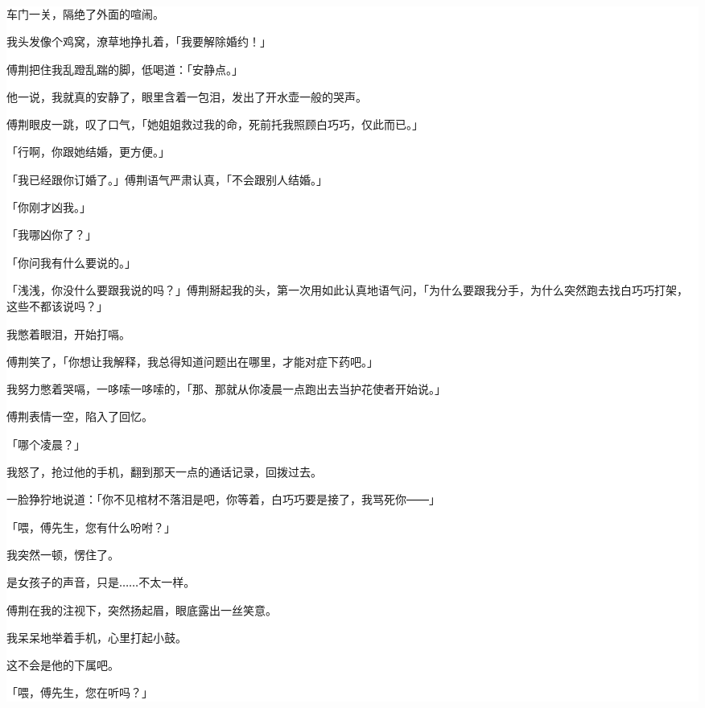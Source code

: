 车门一关，隔绝了外面的喧闹。


我头发像个鸡窝，潦草地挣扎着，「我要解除婚约！」


傅荆把住我乱蹬乱踹的脚，低喝道：「安静点。」


他一说，我就真的安静了，眼里含着一包泪，发出了开水壶一般的哭声。


傅荆眼皮一跳，叹了口气，「她姐姐救过我的命，死前托我照顾白巧巧，仅此而已。」


「行啊，你跟她结婚，更方便。」


「我已经跟你订婚了。」傅荆语气严肃认真，「不会跟别人结婚。」


「你刚才凶我。」


「我哪凶你了？」


「你问我有什么要说的。」


「浅浅，你没什么要跟我说的吗？」傅荆掰起我的头，第一次用如此认真地语气问，「为什么要跟我分手，为什么突然跑去找白巧巧打架，这些不都该说吗？」


我憋着眼泪，开始打嗝。


傅荆笑了，「你想让我解释，我总得知道问题出在哪里，才能对症下药吧。」


我努力憋着哭嗝，一哆嗦一哆嗦的，「那、那就从你凌晨一点跑出去当护花使者开始说。」


傅荆表情一空，陷入了回忆。


「哪个凌晨？」


我怒了，抢过他的手机，翻到那天一点的通话记录，回拨过去。


一脸狰狞地说道：「你不见棺材不落泪是吧，你等着，白巧巧要是接了，我骂死你——」


「喂，傅先生，您有什么吩咐？」


我突然一顿，愣住了。


是女孩子的声音，只是……不太一样。


傅荆在我的注视下，突然扬起眉，眼底露出一丝笑意。


我呆呆地举着手机，心里打起小鼓。


这不会是他的下属吧。


「喂，傅先生，您在听吗？」
